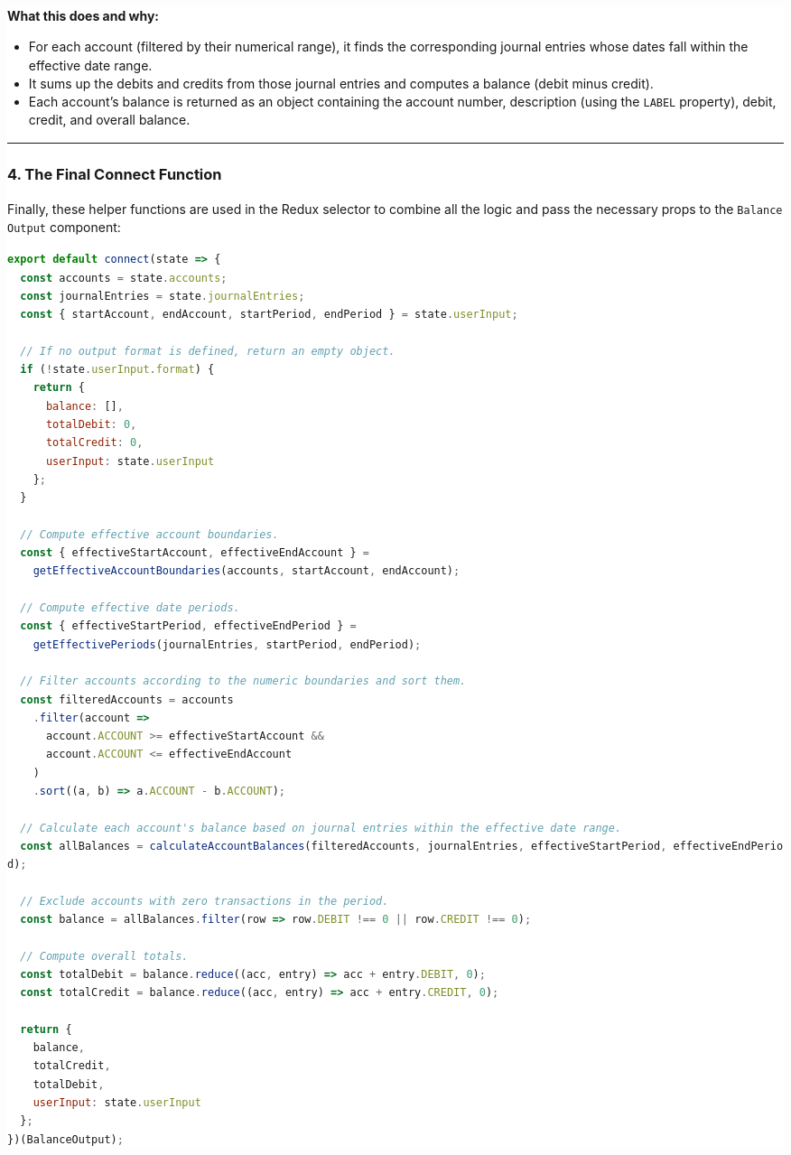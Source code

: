 **What this does and why:**  
- For each account (filtered by their numerical range), it finds the corresponding journal entries whose dates fall within the effective date range.  
- It sums up the debits and credits from those journal entries and computes a balance (debit minus credit).  
- Each account’s balance is returned as an object containing the account number, description (using the `LABEL` property), debit, credit, and overall balance.

---

### 4. The Final Connect Function

Finally, these helper functions are used in the Redux selector to combine all the logic and pass the necessary props to the `BalanceOutput` component:

```js
export default connect(state => {
  const accounts = state.accounts;
  const journalEntries = state.journalEntries;
  const { startAccount, endAccount, startPeriod, endPeriod } = state.userInput;

  // If no output format is defined, return an empty object.
  if (!state.userInput.format) {
    return {
      balance: [],
      totalDebit: 0,
      totalCredit: 0,
      userInput: state.userInput
    };
  }

  // Compute effective account boundaries.
  const { effectiveStartAccount, effectiveEndAccount } =
    getEffectiveAccountBoundaries(accounts, startAccount, endAccount);

  // Compute effective date periods.
  const { effectiveStartPeriod, effectiveEndPeriod } =
    getEffectivePeriods(journalEntries, startPeriod, endPeriod);

  // Filter accounts according to the numeric boundaries and sort them.
  const filteredAccounts = accounts
    .filter(account =>
      account.ACCOUNT >= effectiveStartAccount &&
      account.ACCOUNT <= effectiveEndAccount
    )
    .sort((a, b) => a.ACCOUNT - b.ACCOUNT);

  // Calculate each account's balance based on journal entries within the effective date range.
  const allBalances = calculateAccountBalances(filteredAccounts, journalEntries, effectiveStartPeriod, effectiveEndPeriod);

  // Exclude accounts with zero transactions in the period.
  const balance = allBalances.filter(row => row.DEBIT !== 0 || row.CREDIT !== 0);

  // Compute overall totals.
  const totalDebit = balance.reduce((acc, entry) => acc + entry.DEBIT, 0);
  const totalCredit = balance.reduce((acc, entry) => acc + entry.CREDIT, 0);

  return {
    balance,
    totalCredit,
    totalDebit,
    userInput: state.userInput
  };
})(BalanceOutput);
```